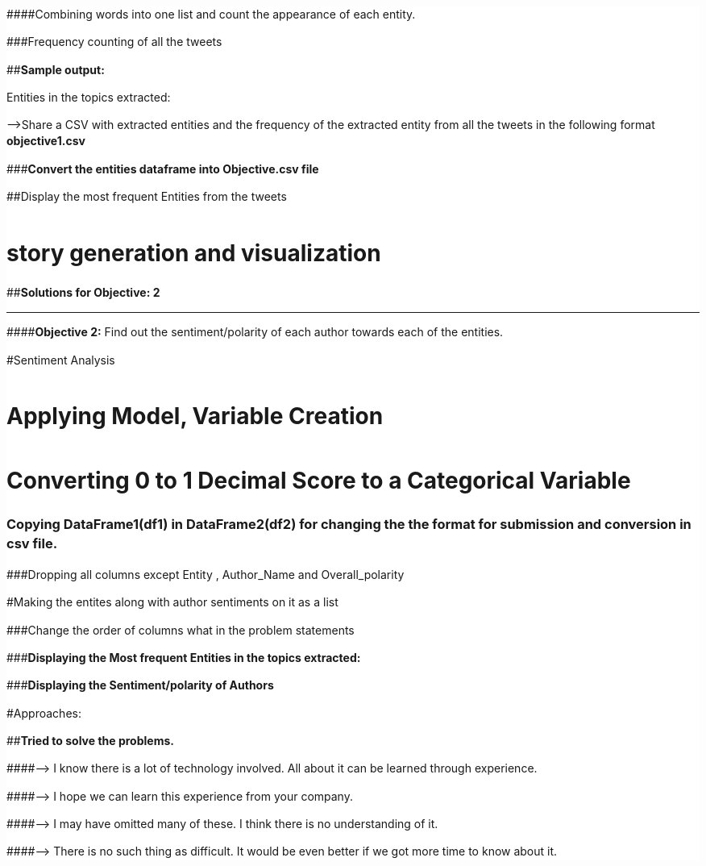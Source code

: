 ####Combining words into one list and count the appearance of each entity.

###Frequency counting of all the tweets

##**Sample output:**


Entities in the topics extracted:

-->Share a CSV with extracted entities and the frequency of the
extracted entity from all the tweets in the following format
**objective1.csv**

###**Convert the entities dataframe into Objective.csv file**

##Display the most frequent Entities from the tweets

# story generation and visualization

##**Solutions for Objective: 2**

---

####**Objective 2:** Find out the sentiment/polarity of each author towards each of the entities.

#Sentiment Analysis

# Applying Model, Variable Creation

# Converting 0 to 1 Decimal Score to a Categorical Variable

### Copying DataFrame1(df1) in DataFrame2(df2) for changing the the format for submission and conversion in csv file.

###Dropping all columns except Entity , Author_Name and Overall_polarity

#Making the entites along with author sentiments on it as a list

###Change the order of columns what in the problem statements

###**Displaying the Most frequent Entities in the topics extracted:**

###**Displaying the Sentiment/polarity of Authors**


#Approaches:

##**Tried to solve the problems.**

####--> I know there is a lot of technology involved. All about it can be learned through experience.

####--> I hope we can learn this experience from your company.

####--> I may have omitted many of these. I think there is no understanding of it.

####--> There is no such thing as difficult. It would be even better if we got more time to know about it.
